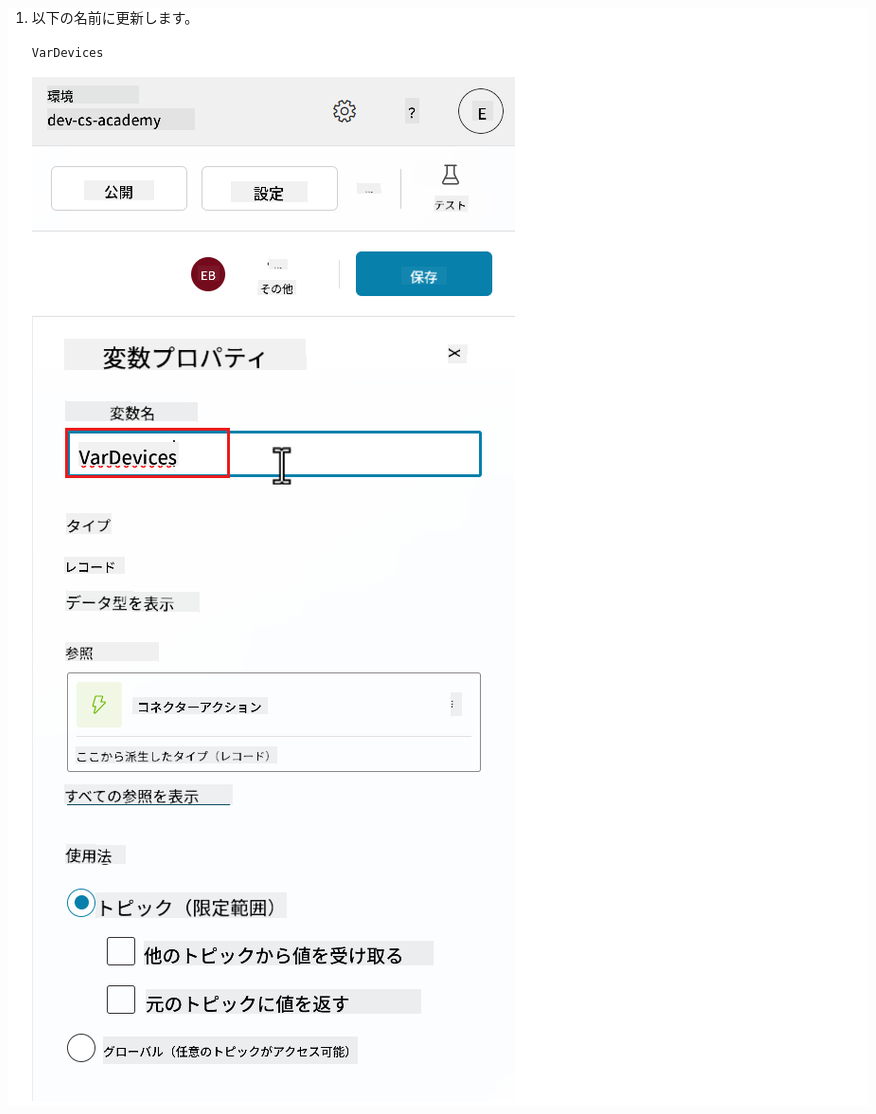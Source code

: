 1. 以下の名前に更新します。

    ```text
    VarDevices
    ```

   ![変数名を更新](../../../../../translated_images/7.3_16_RenameVariable.55d7adb355808d39fe515bf980af123c60e218fa427354079e86efc412dc0f83.ja.png)
